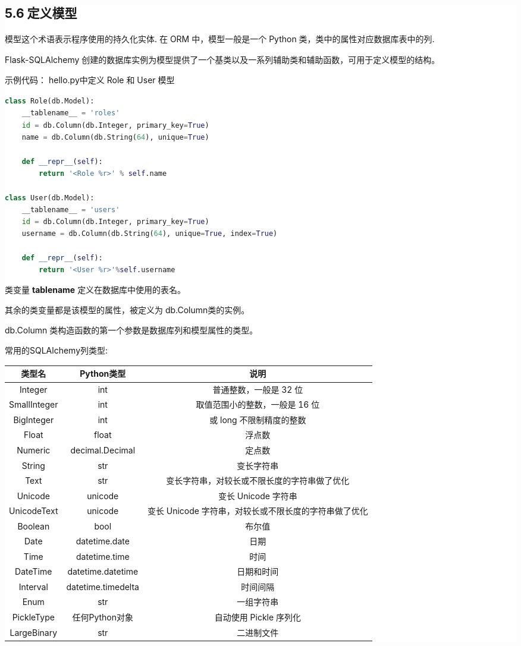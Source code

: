 ## 5.6 定义模型

模型这个术语表示程序使用的持久化实体.
在 ORM 中，模型一般是一个 Python 类，类中的属性对应数据库表中的列.

Flask-SQLAlchemy 创建的数据库实例为模型提供了一个基类以及一系列辅助类和辅助函数，可用于定义模型的结构。

示例代码： hello.py中定义 Role 和 User 模型
```python
class Role(db.Model):
    __tablename__ = 'roles'
    id = db.Column(db.Integer, primary_key=True)
    name = db.Column(db.String(64), unique=True)
    
    def __repr__(self):
        return '<Role %r>' % self.name

class User(db.Model):
    __tablename__ = 'users'
    id = db.Column(db.Integer, primary_key=True)
    username = db.Column(db.String(64), unique=True, index=True)
    
    def __repr__(self):
        return '<User %r>'%self.username

```
类变量 __tablename__ 定义在数据库中使用的表名。

其余的类变量都是该模型的属性，被定义为 db.Column类的实例。

db.Column 类构造函数的第一个参数是数据库列和模型属性的类型。

常用的SQLAlchemy列类型:

|类型名|Python类型|说明|
|:----:|:----:|:----:|
|Integer        |int                |普通整数，一般是 32 位
|SmallInteger   |int                |取值范围小的整数，一般是 16 位
|BigInteger     |int                |或 long 不限制精度的整数 
|Float          |float              |浮点数
|Numeric        |decimal.Decimal    |定点数
|String         |str                |变长字符串
|Text           |str                |变长字符串，对较长或不限长度的字符串做了优化
|Unicode        |unicode            |变长 Unicode 字符串
|UnicodeText    |unicode            |变长 Unicode 字符串，对较长或不限长度的字符串做了优化
|Boolean        |bool               |布尔值
|Date           |datetime.date      |日期
|Time           |datetime.time      |时间
|DateTime       |datetime.datetime  |日期和时间
|Interval       |datetime.timedelta |时间间隔
|Enum           |str                |一组字符串
|PickleType     |任何Python对象      |自动使用 Pickle 序列化
|LargeBinary    |str                |二进制文件
